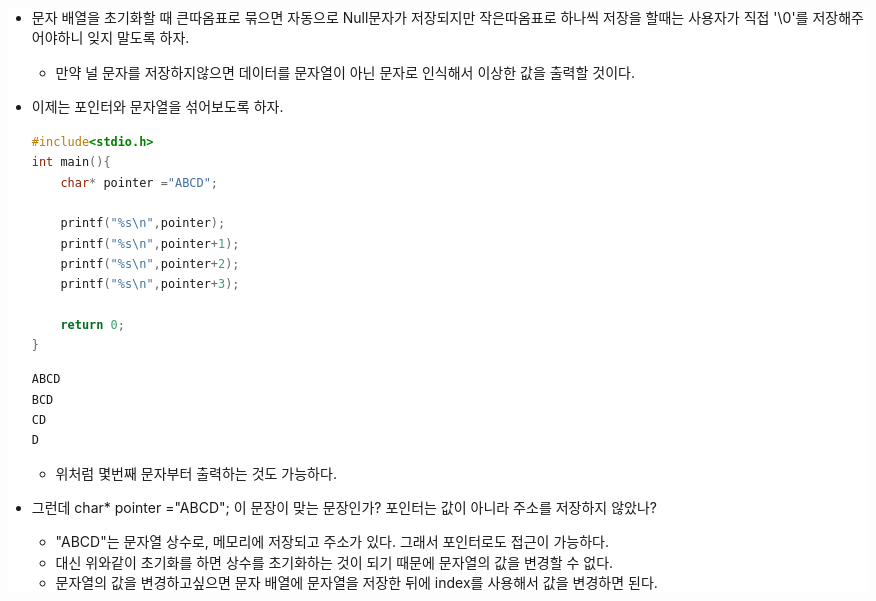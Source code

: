 - 문자 배열을 초기화할 때 큰따옴표로 묶으면 자동으로 Null문자가 저장되지만 작은따옴표로 하나씩 저장을 할때는 사용자가 직접 '\0'를 저장해주어야하니 잊지 말도록 하자.
    - 만약 널 문자를 저장하지않으면 데이터를 문자열이 아닌 문자로 인식해서 이상한 값을 출력할 것이다.


- 이제는 포인터와 문자열을 섞어보도록 하자.
    ``` C
    #include<stdio.h>
    int main(){
        char* pointer ="ABCD";

        printf("%s\n",pointer);
        printf("%s\n",pointer+1);
        printf("%s\n",pointer+2);
        printf("%s\n",pointer+3);

        return 0;
    }
    ```
    ```
    ABCD
    BCD
    CD
    D
    ```
    - 위처럼 몇번째 문자부터 출력하는 것도 가능하다.

- 그런데 char* pointer ="ABCD"; 이 문장이 맞는 문장인가? 포인터는 값이 아니라 주소를 저장하지 않았나?
    - "ABCD"는 문자열 상수로, 메모리에 저장되고 주소가 있다. 그래서 포인터로도 접근이 가능하다.
    - 대신 위와같이 초기화를 하면 상수를 초기화하는 것이 되기 때문에 문자열의 값을 변경할 수 없다.
    - 문자열의 값을 변경하고싶으면 문자 배열에 문자열을 저장한 뒤에 index를 사용해서 값을 변경하면 된다.